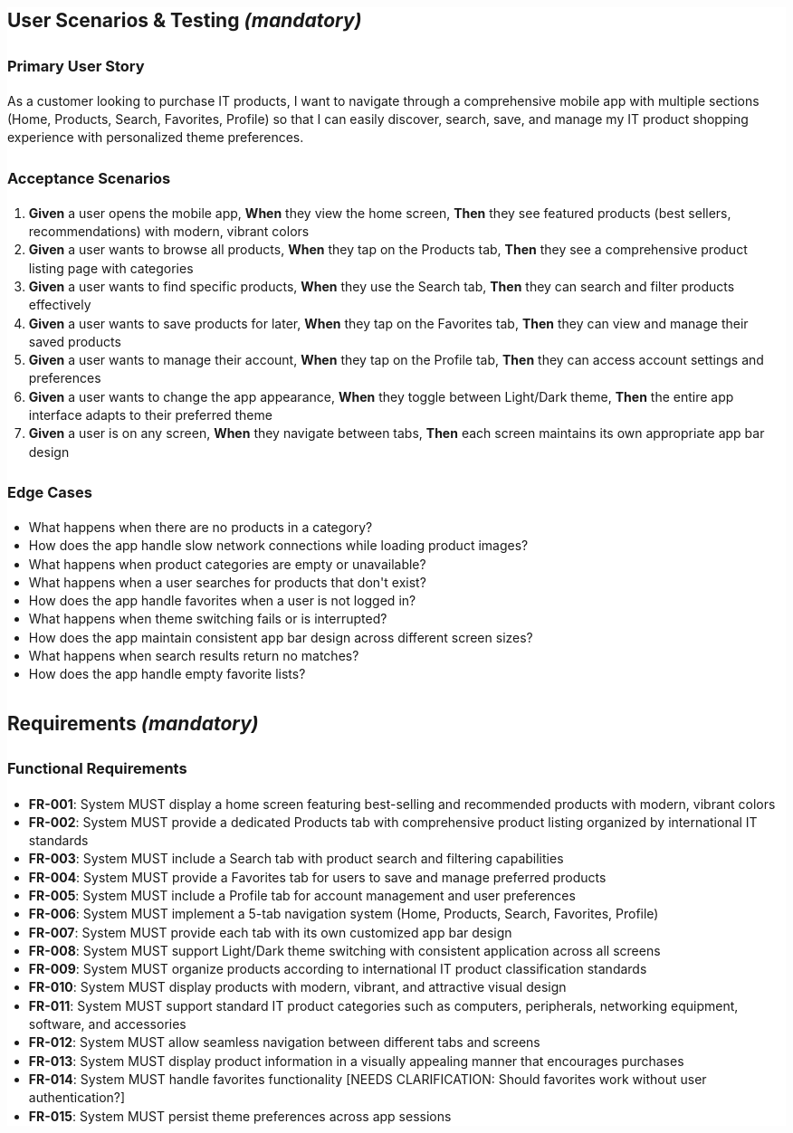 
## User Scenarios & Testing *(mandatory)*

### Primary User Story
As a customer looking to purchase IT products, I want to navigate through a comprehensive mobile app with multiple sections (Home, Products, Search, Favorites, Profile) so that I can easily discover, search, save, and manage my IT product shopping experience with personalized theme preferences.

### Acceptance Scenarios
1. **Given** a user opens the mobile app, **When** they view the home screen, **Then** they see featured products (best sellers, recommendations) with modern, vibrant colors
2. **Given** a user wants to browse all products, **When** they tap on the Products tab, **Then** they see a comprehensive product listing page with categories
3. **Given** a user wants to find specific products, **When** they use the Search tab, **Then** they can search and filter products effectively
4. **Given** a user wants to save products for later, **When** they tap on the Favorites tab, **Then** they can view and manage their saved products
5. **Given** a user wants to manage their account, **When** they tap on the Profile tab, **Then** they can access account settings and preferences
6. **Given** a user wants to change the app appearance, **When** they toggle between Light/Dark theme, **Then** the entire app interface adapts to their preferred theme
7. **Given** a user is on any screen, **When** they navigate between tabs, **Then** each screen maintains its own appropriate app bar design

### Edge Cases
- What happens when there are no products in a category?
- How does the app handle slow network connections while loading product images?
- What happens when product categories are empty or unavailable?
- What happens when a user searches for products that don't exist?
- How does the app handle favorites when a user is not logged in?
- What happens when theme switching fails or is interrupted?
- How does the app maintain consistent app bar design across different screen sizes?
- What happens when search results return no matches?
- How does the app handle empty favorite lists?

## Requirements *(mandatory)*

### Functional Requirements
- **FR-001**: System MUST display a home screen featuring best-selling and recommended products with modern, vibrant colors
- **FR-002**: System MUST provide a dedicated Products tab with comprehensive product listing organized by international IT standards
- **FR-003**: System MUST include a Search tab with product search and filtering capabilities
- **FR-004**: System MUST provide a Favorites tab for users to save and manage preferred products
- **FR-005**: System MUST include a Profile tab for account management and user preferences
- **FR-006**: System MUST implement a 5-tab navigation system (Home, Products, Search, Favorites, Profile)
- **FR-007**: System MUST provide each tab with its own customized app bar design
- **FR-008**: System MUST support Light/Dark theme switching with consistent application across all screens
- **FR-009**: System MUST organize products according to international IT product classification standards
- **FR-010**: System MUST display products with modern, vibrant, and attractive visual design
- **FR-011**: System MUST support standard IT product categories such as computers, peripherals, networking equipment, software, and accessories
- **FR-012**: System MUST allow seamless navigation between different tabs and screens
- **FR-013**: System MUST display product information in a visually appealing manner that encourages purchases
- **FR-014**: System MUST handle favorites functionality [NEEDS CLARIFICATION: Should favorites work without user authentication?]
- **FR-015**: System MUST persist theme preferences across app sessions